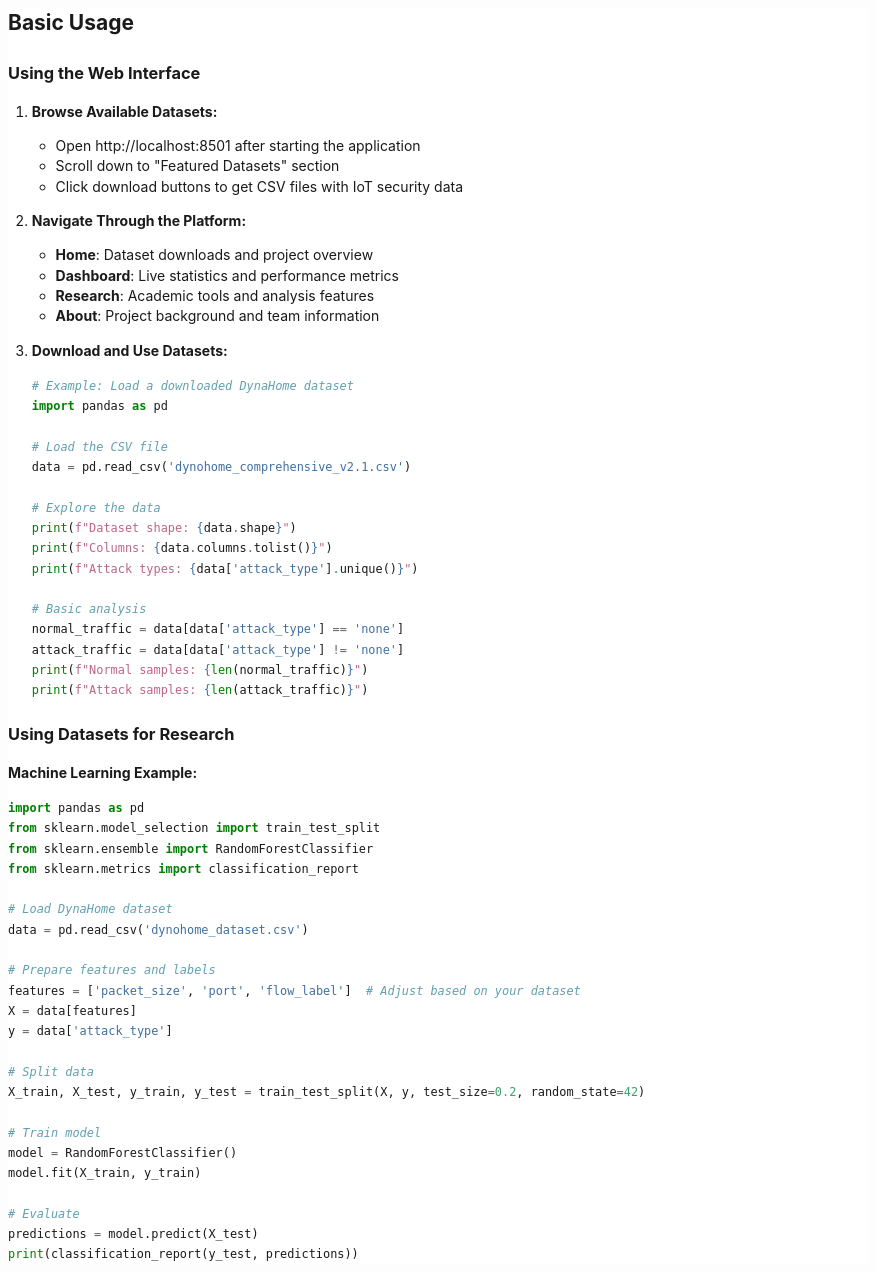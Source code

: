## Basic Usage

### Using the Web Interface

1. **Browse Available Datasets:**
   - Open http://localhost:8501 after starting the application
   - Scroll down to "Featured Datasets" section
   - Click download buttons to get CSV files with IoT security data

2. **Navigate Through the Platform:**
   - **Home**: Dataset downloads and project overview
   - **Dashboard**: Live statistics and performance metrics
   - **Research**: Academic tools and analysis features
   - **About**: Project background and team information

3. **Download and Use Datasets:**
   ```python
   # Example: Load a downloaded DynaHome dataset
   import pandas as pd
   
   # Load the CSV file
   data = pd.read_csv('dynohome_comprehensive_v2.1.csv')
   
   # Explore the data
   print(f"Dataset shape: {data.shape}")
   print(f"Columns: {data.columns.tolist()}")
   print(f"Attack types: {data['attack_type'].unique()}")
   
   # Basic analysis
   normal_traffic = data[data['attack_type'] == 'none']
   attack_traffic = data[data['attack_type'] != 'none']
   print(f"Normal samples: {len(normal_traffic)}")
   print(f"Attack samples: {len(attack_traffic)}")
   ```

### Using Datasets for Research

**Machine Learning Example:**
```python
import pandas as pd
from sklearn.model_selection import train_test_split
from sklearn.ensemble import RandomForestClassifier
from sklearn.metrics import classification_report

# Load DynaHome dataset
data = pd.read_csv('dynohome_dataset.csv')

# Prepare features and labels
features = ['packet_size', 'port', 'flow_label']  # Adjust based on your dataset
X = data[features]
y = data['attack_type']

# Split data
X_train, X_test, y_train, y_test = train_test_split(X, y, test_size=0.2, random_state=42)

# Train model
model = RandomForestClassifier()
model.fit(X_train, y_train)

# Evaluate
predictions = model.predict(X_test)
print(classification_report(y_test, predictions))
```
